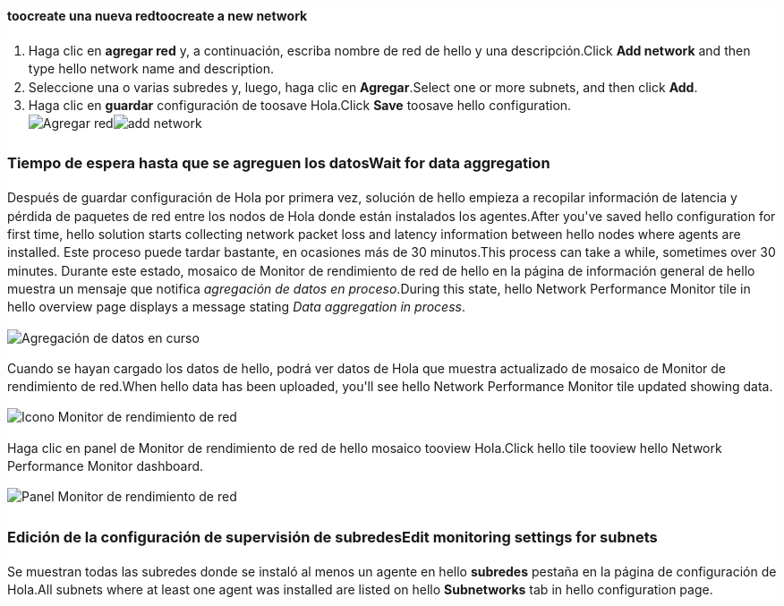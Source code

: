 #### <a name="toocreate-a-new-network"></a><span data-ttu-id="6d04b-186">toocreate una nueva red</span><span class="sxs-lookup"><span data-stu-id="6d04b-186">toocreate a new network</span></span>
1. <span data-ttu-id="6d04b-187">Haga clic en **agregar red** y, a continuación, escriba nombre de red de hello y una descripción.</span><span class="sxs-lookup"><span data-stu-id="6d04b-187">Click **Add network** and then type hello network name and description.</span></span>
2. <span data-ttu-id="6d04b-188">Seleccione una o varias subredes y, luego, haga clic en **Agregar**.</span><span class="sxs-lookup"><span data-stu-id="6d04b-188">Select one or more subnets, and then click **Add**.</span></span>
3. <span data-ttu-id="6d04b-189">Haga clic en **guardar** configuración de toosave Hola.</span><span class="sxs-lookup"><span data-stu-id="6d04b-189">Click **Save** toosave hello configuration.</span></span>  
   <span data-ttu-id="6d04b-190">![Agregar red](./media/log-analytics-network-performance-monitor/npm-add-network.png)</span><span class="sxs-lookup"><span data-stu-id="6d04b-190">![add network](./media/log-analytics-network-performance-monitor/npm-add-network.png)</span></span>

### <a name="wait-for-data-aggregation"></a><span data-ttu-id="6d04b-191">Tiempo de espera hasta que se agreguen los datos</span><span class="sxs-lookup"><span data-stu-id="6d04b-191">Wait for data aggregation</span></span>
<span data-ttu-id="6d04b-192">Después de guardar configuración de Hola por primera vez, solución de hello empieza a recopilar información de latencia y pérdida de paquetes de red entre los nodos de Hola donde están instalados los agentes.</span><span class="sxs-lookup"><span data-stu-id="6d04b-192">After you've saved hello configuration for first time, hello solution starts collecting network packet loss and latency information between hello nodes where agents are installed.</span></span> <span data-ttu-id="6d04b-193">Este proceso puede tardar bastante, en ocasiones más de 30 minutos.</span><span class="sxs-lookup"><span data-stu-id="6d04b-193">This process can take a while, sometimes over 30 minutes.</span></span> <span data-ttu-id="6d04b-194">Durante este estado, mosaico de Monitor de rendimiento de red de hello en la página de información general de hello muestra un mensaje que notifica *agregación de datos en proceso*.</span><span class="sxs-lookup"><span data-stu-id="6d04b-194">During this state, hello Network Performance Monitor tile in hello overview page displays a message stating *Data aggregation in process*.</span></span>

![Agregación de datos en curso](./media/log-analytics-network-performance-monitor/npm-aggregation.png)

<span data-ttu-id="6d04b-196">Cuando se hayan cargado los datos de hello, podrá ver datos de Hola que muestra actualizado de mosaico de Monitor de rendimiento de red.</span><span class="sxs-lookup"><span data-stu-id="6d04b-196">When hello data has been uploaded, you'll see hello Network Performance Monitor tile updated showing data.</span></span>

![Icono Monitor de rendimiento de red](./media/log-analytics-network-performance-monitor/npm-tile.png)

<span data-ttu-id="6d04b-198">Haga clic en panel de Monitor de rendimiento de red de hello mosaico tooview Hola.</span><span class="sxs-lookup"><span data-stu-id="6d04b-198">Click hello tile tooview hello Network Performance Monitor dashboard.</span></span>

![Panel Monitor de rendimiento de red](./media/log-analytics-network-performance-monitor/npm-dash01.png)

### <a name="edit-monitoring-settings-for-subnets"></a><span data-ttu-id="6d04b-200">Edición de la configuración de supervisión de subredes</span><span class="sxs-lookup"><span data-stu-id="6d04b-200">Edit monitoring settings for subnets</span></span>
<span data-ttu-id="6d04b-201">Se muestran todas las subredes donde se instaló al menos un agente en hello **subredes** pestaña en la página de configuración de Hola.</span><span class="sxs-lookup"><span data-stu-id="6d04b-201">All subnets where at least one agent was installed are listed on hello **Subnetworks** tab in hello configuration page.</span></span>
